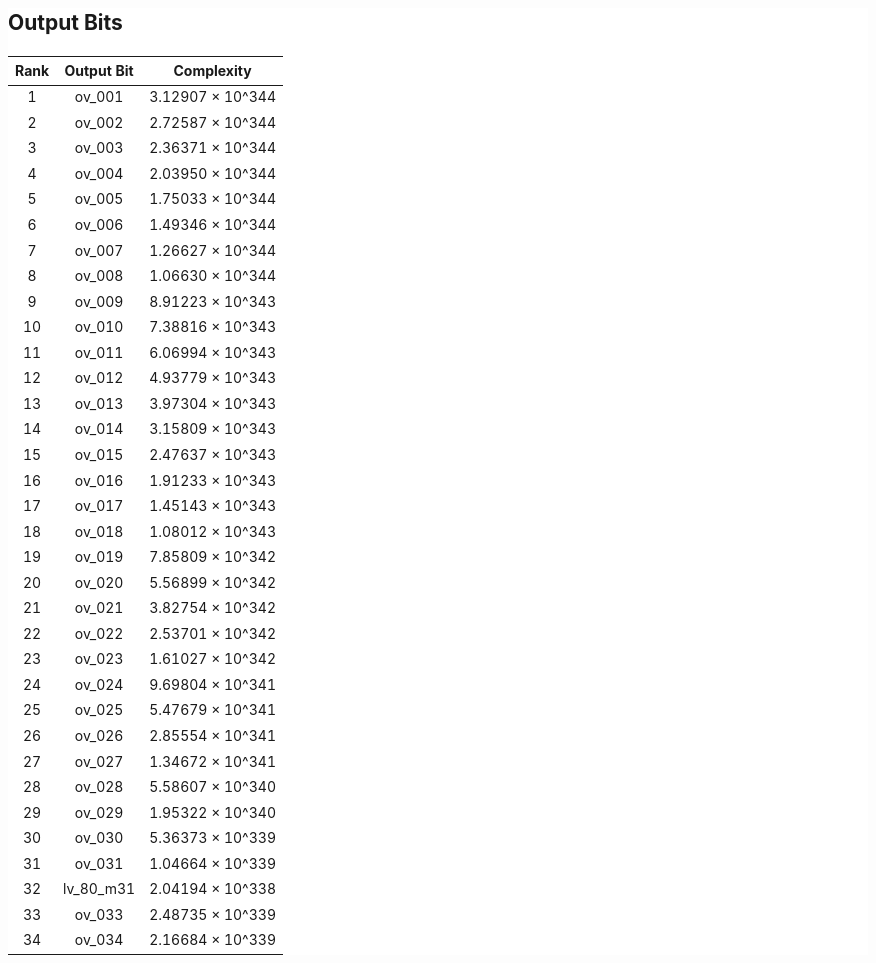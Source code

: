 ## Output Bits

| Rank | Output Bit | Complexity |
|:----:|:----------:|:----------:|
| 1 | ov_001 | 3.12907 × 10^344 |
| 2 | ov_002 | 2.72587 × 10^344 |
| 3 | ov_003 | 2.36371 × 10^344 |
| 4 | ov_004 | 2.03950 × 10^344 |
| 5 | ov_005 | 1.75033 × 10^344 |
| 6 | ov_006 | 1.49346 × 10^344 |
| 7 | ov_007 | 1.26627 × 10^344 |
| 8 | ov_008 | 1.06630 × 10^344 |
| 9 | ov_009 | 8.91223 × 10^343 |
| 10 | ov_010 | 7.38816 × 10^343 |
| 11 | ov_011 | 6.06994 × 10^343 |
| 12 | ov_012 | 4.93779 × 10^343 |
| 13 | ov_013 | 3.97304 × 10^343 |
| 14 | ov_014 | 3.15809 × 10^343 |
| 15 | ov_015 | 2.47637 × 10^343 |
| 16 | ov_016 | 1.91233 × 10^343 |
| 17 | ov_017 | 1.45143 × 10^343 |
| 18 | ov_018 | 1.08012 × 10^343 |
| 19 | ov_019 | 7.85809 × 10^342 |
| 20 | ov_020 | 5.56899 × 10^342 |
| 21 | ov_021 | 3.82754 × 10^342 |
| 22 | ov_022 | 2.53701 × 10^342 |
| 23 | ov_023 | 1.61027 × 10^342 |
| 24 | ov_024 | 9.69804 × 10^341 |
| 25 | ov_025 | 5.47679 × 10^341 |
| 26 | ov_026 | 2.85554 × 10^341 |
| 27 | ov_027 | 1.34672 × 10^341 |
| 28 | ov_028 | 5.58607 × 10^340 |
| 29 | ov_029 | 1.95322 × 10^340 |
| 30 | ov_030 | 5.36373 × 10^339 |
| 31 | ov_031 | 1.04664 × 10^339 |
| 32 | lv_80_m31 | 2.04194 × 10^338 |
| 33 | ov_033 | 2.48735 × 10^339 |
| 34 | ov_034 | 2.16684 × 10^339 |